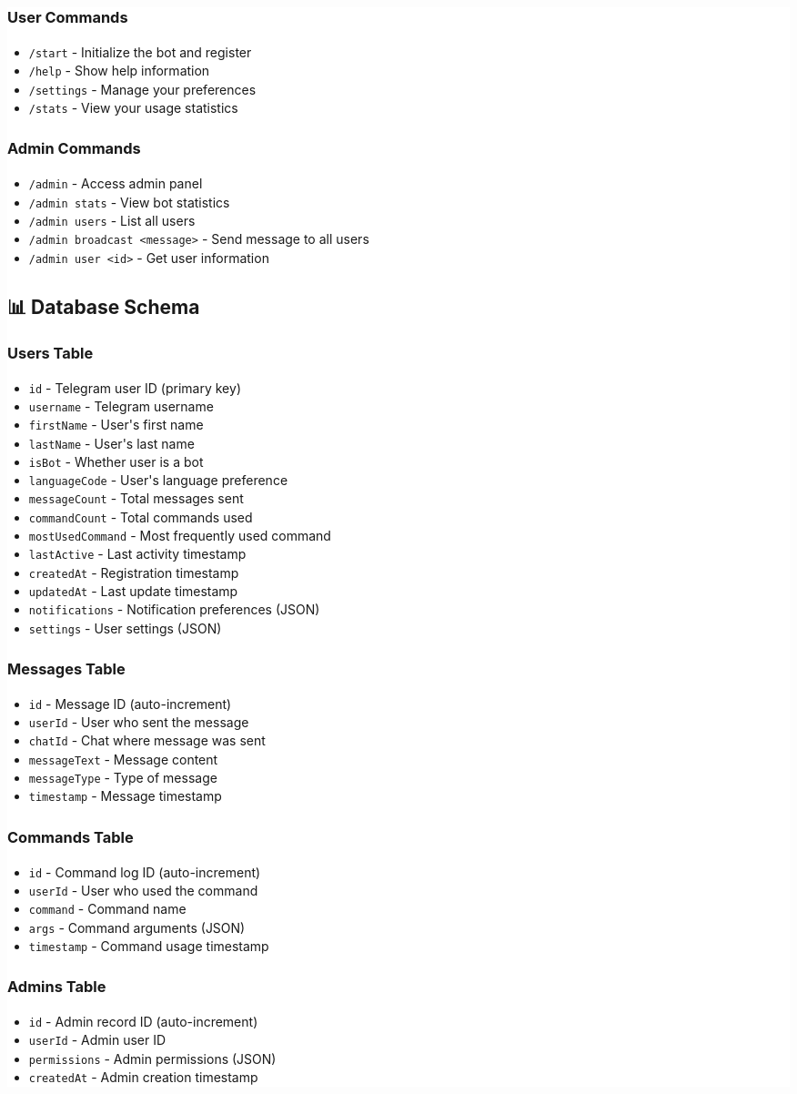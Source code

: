 ### User Commands
- `/start` - Initialize the bot and register
- `/help` - Show help information
- `/settings` - Manage your preferences
- `/stats` - View your usage statistics

### Admin Commands
- `/admin` - Access admin panel
- `/admin stats` - View bot statistics
- `/admin users` - List all users
- `/admin broadcast <message>` - Send message to all users
- `/admin user <id>` - Get user information

## 📊 Database Schema

### Users Table
- `id` - Telegram user ID (primary key)
- `username` - Telegram username
- `firstName` - User's first name
- `lastName` - User's last name
- `isBot` - Whether user is a bot
- `languageCode` - User's language preference
- `messageCount` - Total messages sent
- `commandCount` - Total commands used
- `mostUsedCommand` - Most frequently used command
- `lastActive` - Last activity timestamp
- `createdAt` - Registration timestamp
- `updatedAt` - Last update timestamp
- `notifications` - Notification preferences (JSON)
- `settings` - User settings (JSON)

### Messages Table
- `id` - Message ID (auto-increment)
- `userId` - User who sent the message
- `chatId` - Chat where message was sent
- `messageText` - Message content
- `messageType` - Type of message
- `timestamp` - Message timestamp

### Commands Table
- `id` - Command log ID (auto-increment)
- `userId` - User who used the command
- `command` - Command name
- `args` - Command arguments (JSON)
- `timestamp` - Command usage timestamp

### Admins Table
- `id` - Admin record ID (auto-increment)
- `userId` - Admin user ID
- `permissions` - Admin permissions (JSON)
- `createdAt` - Admin creation timestamp

